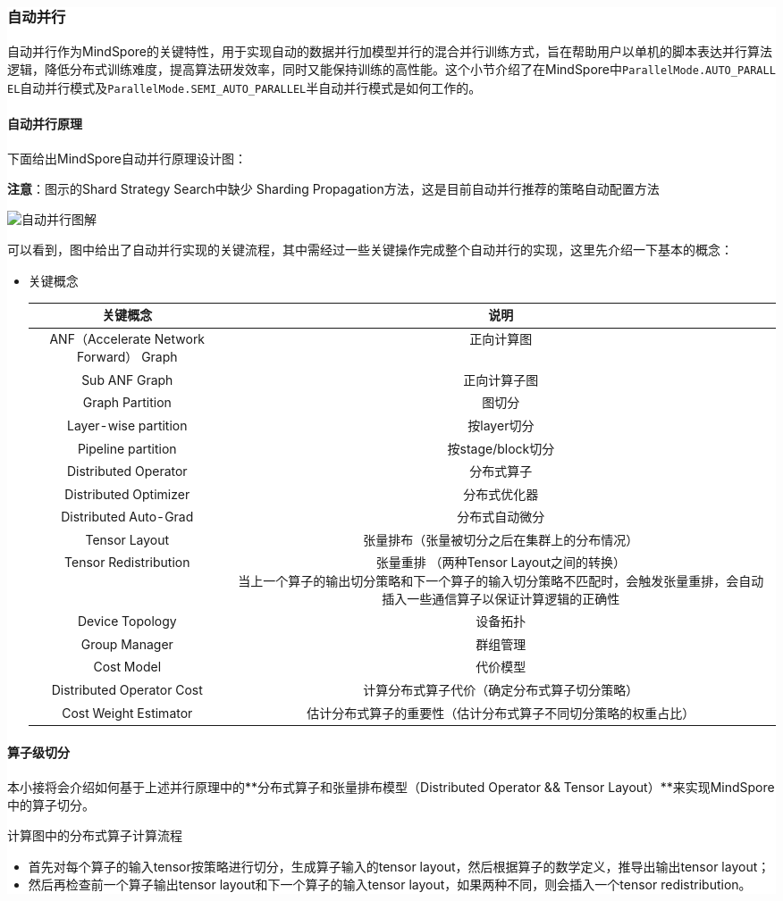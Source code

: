 ### 自动并行

自动并行作为MindSpore的关键特性，用于实现自动的数据并行加模型并行的混合并行训练方式，旨在帮助用户以单机的脚本表达并行算法逻辑，降低分布式训练难度，提高算法研发效率，同时又能保持训练的高性能。这个小节介绍了在MindSpore中`ParallelMode.AUTO_PARALLEL`自动并行模式及`ParallelMode.SEMI_AUTO_PARALLEL`半自动并行模式是如何工作的。

#### 自动并行原理

下面给出MindSpore自动并行原理设计图：

**注意**：图示的Shard Strategy Search中缺少 Sharding Propagation方法，这是目前自动并行推荐的策略自动配置方法

![自动并行图解](https://www.mindspore.cn/docs/zh-CN/r1.9/_images/auto_parallel.png)

可以看到，图中给出了自动并行实现的关键流程，其中需经过一些关键操作完成整个自动并行的实现，这里先介绍一下基本的概念：

- 关键概念

  |                关键概念                 |                             说明                             |
  | :-------------------------------------: | :----------------------------------------------------------: |
  | ANF（Accelerate Network Forward） Graph |                          正向计算图                          |
  |              Sub ANF Graph              |                         正向计算子图                         |
  |             Graph Partition             |                            图切分                            |
  |          Layer-wise partition           |                         按layer切分                          |
  |           Pipeline partition            |                      按stage/block切分                       |
  |          Distributed Operator           |                          分布式算子                          |
  |          Distributed Optimizer          |                         分布式优化器                         |
  |          Distributed Auto-Grad          |                        分布式自动微分                        |
  |              Tensor Layout              |         张量排布（张量被切分之后在集群上的分布情况）         |
  |          Tensor Redistribution          | 张量重排 （两种Tensor Layout之间的转换）<br /> 当上一个算子的输出切分策略和下一个算子的输入切分策略不匹配时，会触发张量重排，会自动插入一些通信算子以保证计算逻辑的正确性 |
  |             Device Topology             |                           设备拓扑                           |
  |              Group Manager              |                           群组管理                           |
  |               Cost Model                |                           代价模型                           |
  |        Distributed Operator Cost        |         计算分布式算子代价（确定分布式算子切分策略）         |
  |          Cost Weight Estimator          | 估计分布式算子的重要性（估计分布式算子不同切分策略的权重占比） |

#### 算子级切分

本小接将会介绍如何基于上述并行原理中的**分布式算子和张量排布模型（Distributed Operator && Tensor Layout）**来实现MindSpore中的算子切分。

计算图中的分布式算子计算流程

- 首先对每个算子的输入tensor按策略进行切分，生成算子输入的tensor layout，然后根据算子的数学定义，推导出输出tensor layout；
- 然后再检查前一个算子输出tensor layout和下一个算子的输入tensor layout，如果两种不同，则会插入一个tensor redistribution。
